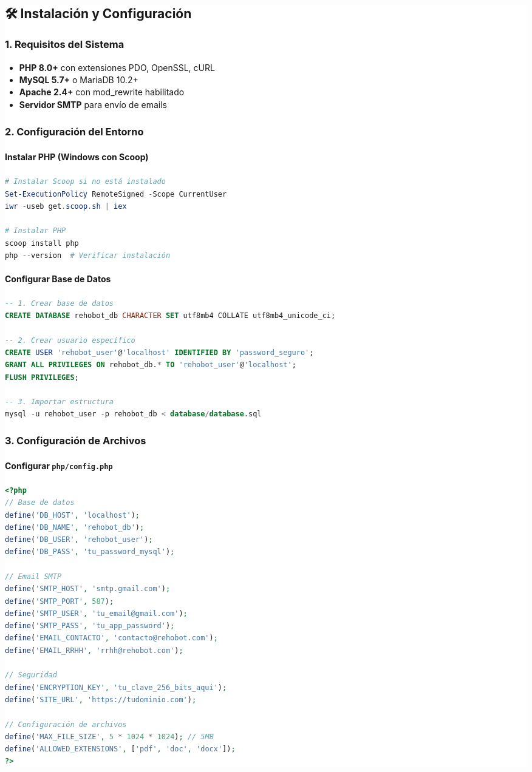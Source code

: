 ## 🛠️ Instalación y Configuración

### 1. Requisitos del Sistema
- **PHP 8.0+** con extensiones PDO, OpenSSL, cURL
- **MySQL 5.7+** o MariaDB 10.2+
- **Apache 2.4+** con mod_rewrite habilitado
- **Servidor SMTP** para envío de emails

### 2. Configuración del Entorno

#### Instalar PHP (Windows con Scoop)
```powershell
# Instalar Scoop si no está instalado
Set-ExecutionPolicy RemoteSigned -Scope CurrentUser
iwr -useb get.scoop.sh | iex

# Instalar PHP
scoop install php
php --version  # Verificar instalación
```

#### Configurar Base de Datos
```sql
-- 1. Crear base de datos
CREATE DATABASE rehobot_db CHARACTER SET utf8mb4 COLLATE utf8mb4_unicode_ci;

-- 2. Crear usuario específico
CREATE USER 'rehobot_user'@'localhost' IDENTIFIED BY 'password_seguro';
GRANT ALL PRIVILEGES ON rehobot_db.* TO 'rehobot_user'@'localhost';
FLUSH PRIVILEGES;

-- 3. Importar estructura
mysql -u rehobot_user -p rehobot_db < database/database.sql
```

### 3. Configuración de Archivos

#### Configurar `php/config.php`
```php
<?php
// Base de datos
define('DB_HOST', 'localhost');
define('DB_NAME', 'rehobot_db');
define('DB_USER', 'rehobot_user');
define('DB_PASS', 'tu_password_mysql');

// Email SMTP
define('SMTP_HOST', 'smtp.gmail.com');
define('SMTP_PORT', 587);
define('SMTP_USER', 'tu_email@gmail.com');
define('SMTP_PASS', 'tu_app_password');
define('EMAIL_CONTACTO', 'contacto@rehobot.com');
define('EMAIL_RRHH', 'rrhh@rehobot.com');

// Seguridad
define('ENCRYPTION_KEY', 'tu_clave_256_bits_aqui');
define('SITE_URL', 'https://tudominio.com');

// Configuración de archivos
define('MAX_FILE_SIZE', 5 * 1024 * 1024); // 5MB
define('ALLOWED_EXTENSIONS', ['pdf', 'doc', 'docx']);
?>
```